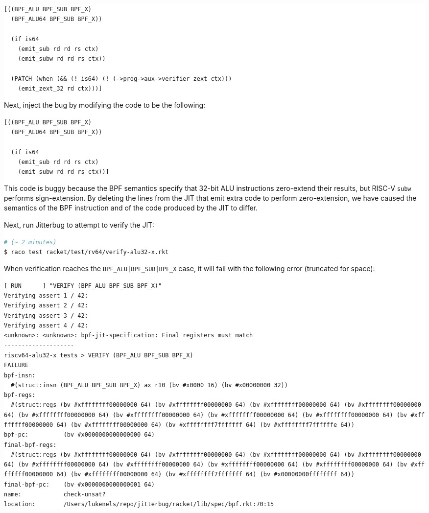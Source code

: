 ```racket
[((BPF_ALU BPF_SUB BPF_X)
  (BPF_ALU64 BPF_SUB BPF_X))

  (if is64
    (emit_sub rd rd rs ctx)
    (emit_subw rd rd rs ctx))

  (PATCH (when (&& (! is64) (! (->prog->aux->verifier_zext ctx)))
    (emit_zext_32 rd ctx)))]
```

Next, inject the bug by modifying the code to be the following:

```racket
[((BPF_ALU BPF_SUB BPF_X)
  (BPF_ALU64 BPF_SUB BPF_X))

  (if is64
    (emit_sub rd rd rs ctx)
    (emit_subw rd rd rs ctx))]
```

This code is buggy because the BPF semantics specify that 32-bit ALU instructions
zero-extend their results, but RISC-V `subw` performs sign-extension. By deleting
the lines from the JIT that emit extra code to perform zero-extension, we have
caused the semantics of the BPF instruction and of the code produced by the JIT to differ.

Next, run Jitterbug to attempt to verify the JIT:

```sh
# (~ 2 minutes)
$ raco test racket/test/rv64/verify-alu32-x.rkt
```

When verification reaches the `BPF_ALU|BPF_SUB|BPF_X` case, it will fail with the
following error (truncated for space):

```
[ RUN      ] "VERIFY (BPF_ALU BPF_SUB BPF_X)"
Verifying assert 1 / 42:
Verifying assert 2 / 42:
Verifying assert 3 / 42:
Verifying assert 4 / 42:
<unknown>: <unknown>: bpf-jit-specification: Final registers must match
--------------------
riscv64-alu32-x tests > VERIFY (BPF_ALU BPF_SUB BPF_X)
FAILURE
bpf-insn:
  #(struct:insn (BPF_ALU BPF_SUB BPF_X) ax r10 (bv #x0000 16) (bv #x00000000 32))
bpf-regs:
  #(struct:regs (bv #xffffffff00000000 64) (bv #xffffffff00000000 64) (bv #xffffffff00000000 64) (bv #xffffffff00000000 64) (bv #xffffffff00000000 64) (bv #xffffffff00000000 64) (bv #xffffffff00000000 64) (bv #xffffffff00000000 64) (bv #xffffffff00000000 64) (bv #xffffffff00000000 64) (bv #xffffffff7fffffff 64) (bv #xffffffff7ffffffe 64))
bpf-pc:          (bv #x0000000000000000 64)
final-bpf-regs:
  #(struct:regs (bv #xffffffff00000000 64) (bv #xffffffff00000000 64) (bv #xffffffff00000000 64) (bv #xffffffff00000000 64) (bv #xffffffff00000000 64) (bv #xffffffff00000000 64) (bv #xffffffff00000000 64) (bv #xffffffff00000000 64) (bv #xffffffff00000000 64) (bv #xffffffff00000000 64) (bv #xffffffff7fffffff 64) (bv #x00000000ffffffff 64))
final-bpf-pc:    (bv #x0000000000000001 64)
name:            check-unsat?
location:        /Users/lukenels/repo/jitterbug/racket/lib/spec/bpf.rkt:70:15
```


[riscv, bpf: Add RV32G eBPF JIT]: https://git.kernel.org/linus/5f316b65e99f
[riscv, bpf: Factor common RISC-V JIT code]: https://git.kernel.org/linus/ca6cb5447ceca6a87d6b62c9e5d41042c34f7ffa
[arm, bpf: Fix bugs with ALU64 {RSH, ARSH} BPF_K shift by 0]: https://git.kernel.org/linus/bb9562cf5c67
[arm, bpf: Fix offset overflow for BPF_MEM BPF_DW]: https://git.kernel.org/linus/4178417cc535
[arm64: insn: Fix two bugs in encoding 32-bit logical immediates]: https://git.kernel.org/linus/579d1b3faa3735e781ff74aac0afd598515dbc63
[bpf, riscv: clear high 32 bits for ALU32 add/sub/neg/lsh/rsh/arsh]: https://git.kernel.org/linus/1e692f09e091
[bpf, riscv: Fix tail call count off by one in RV32 BPF JIT]: https://git.kernel.org/linus/745abfaa9eafa597d31fdf24a3249e5206a98768
[bpf, riscv: Fix stack layout of JITed code on RV32]: https://git.kernel.org/linus/91f658587a962378a410cc7dc90e122a4ccd7cf3
[riscv, bpf: Fix offset range checking for auipc+jalr on RV64]: https://git.kernel.org/linus/489553dd13a8
[bpf, x32: Fix bug with ALU64 {LSH, RSH, ARSH} BPF_K shift by 0]: https://git.kernel.org/linus/6fa632e719ee
[bpf, x32: Fix bug with ALU64 {LSH, RSH, ARSH} BPF_X shift by 0]: https://git.kernel.org/linus/68a8357ec15b
[bpf, x32: Fix bug with JMP32 JSET BPF_X checking upper bits]: https://git.kernel.org/linus/80f1f8503635
[bpf, x86_32: Fix incorrect encoding in BPF_LDX zero-extension]: https://git.kernel.org/linus/5fa9a98fb103
[bpf, x86_32: Fix clobbering of dst for BPF_JSET]: https://git.kernel.org/linus/50fe7ebb6475
[bpf, x86: Fix encoding for lower 8-bit registers in BPF_STX BPF_B]: https://git.kernel.org/linus/aee194b14dd2
[bpf, selftests: Add test for BPF_STX BPF_B storing R10]: https://git.kernel.org/linus/d2b6c3ab70db
[selftests: bpf: Add test for JMP32 JSET BPF_X with upper bits set]: https://git.kernel.org/linus/93e5fbb18cec
[selftests: bpf: add tests for shifts by zero]: https://git.kernel.org/linus/ac8786c72eba
[bpf, arm: Optimize ALU64 ARSH X using orrpl conditional instruction]: https://git.kernel.org/linus/cf48db69bdfad2930b95fd51d64444e5a7b469ae
[bpf, arm: Optimize ALU ARSH K using asr immediate instruction]: https://git.kernel.org/linus/c648c9c7429e979ca081359f39b6902aed92d490
[bpf, arm64: Optimize AND,OR,XOR,JSET BPF_K using arm64 logical immediates]: https://git.kernel.org/linus/fd49591cb49b72abd1b665222a635ccb17df7923
[bpf, arm64: Optimize ADD,SUB,JMP BPF_K using arm64 add/sub immediates]: https://git.kernel.org/linus/fd868f14818901821699988fdac680ebd80cd360
[bpf, riscv: Enable zext optimization for more RV64G ALU ops]: https://git.kernel.org/linus/46dd3d7d287b
[Merge branch 'bpf-rv64-jit']: https://git.kernel.org/linus/a085a1eeea5ed4ae7aa0c19031449ade145110fc
[bpf, riscv: Enable missing verifier_zext optimizations on RV64]: https://git.kernel.org/linus/0224b2acea0f9e3908d33e27b2dcb4e04686e997
[bpf, riscv: Optimize FROM_LE using verifier_zext on RV64]: https://git.kernel.org/linus/21a099abb765c3754689e1f7ca4536fa560112d0
[bpf, riscv: Optimize BPF_JMP BPF_K when imm == 0 on RV64]: https://git.kernel.org/linus/ca349a6a104e58479defdc08ce56472a48f7cb81
[bpf, riscv: Optimize BPF_JSET BPF_K using andi on RV64]: https://git.kernel.org/linus/073ca6a0369e09c586a103e665f2dd67f1c71444
[bpf, riscv: Modify JIT ctx to support compressed instructions]: https://git.kernel.org/linus/bfabff3cb0fef366086c64f24be8ab316a355b99
[bpf, riscv: Add encodings for compressed instructions]: https://git.kernel.org/linus/804ec72c68c8477b8713a1e8f8eda120d3471031
[bpf, riscv: Use compressed instructions in the rv64 JIT]: https://git.kernel.org/linus/18a4d8c97b841632920c16a6fa9216d1214f3db7